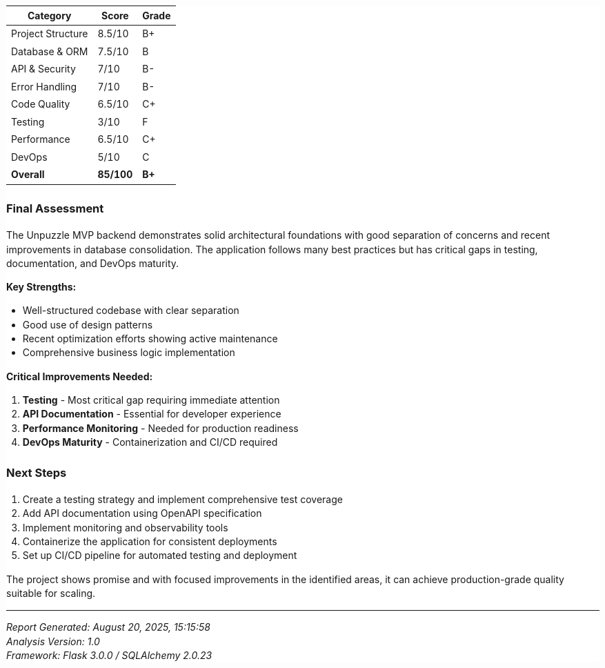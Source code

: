 | Category | Score | Grade |
|----------|-------|-------|
| Project Structure | 8.5/10 | B+ |
| Database & ORM | 7.5/10 | B |
| API & Security | 7/10 | B- |
| Error Handling | 7/10 | B- |
| Code Quality | 6.5/10 | C+ |
| Testing | 3/10 | F |
| Performance | 6.5/10 | C+ |
| DevOps | 5/10 | C |
| **Overall** | **85/100** | **B+** |

### Final Assessment

The Unpuzzle MVP backend demonstrates solid architectural foundations with good separation of concerns and recent improvements in database consolidation. The application follows many best practices but has critical gaps in testing, documentation, and DevOps maturity.

**Key Strengths:**
- Well-structured codebase with clear separation
- Good use of design patterns
- Recent optimization efforts showing active maintenance
- Comprehensive business logic implementation

**Critical Improvements Needed:**
1. **Testing** - Most critical gap requiring immediate attention
2. **API Documentation** - Essential for developer experience
3. **Performance Monitoring** - Needed for production readiness
4. **DevOps Maturity** - Containerization and CI/CD required

### Next Steps

1. Create a testing strategy and implement comprehensive test coverage
2. Add API documentation using OpenAPI specification
3. Implement monitoring and observability tools
4. Containerize the application for consistent deployments
5. Set up CI/CD pipeline for automated testing and deployment

The project shows promise and with focused improvements in the identified areas, it can achieve production-grade quality suitable for scaling.

---

*Report Generated: August 20, 2025, 15:15:58*  
*Analysis Version: 1.0*  
*Framework: Flask 3.0.0 / SQLAlchemy 2.0.23*